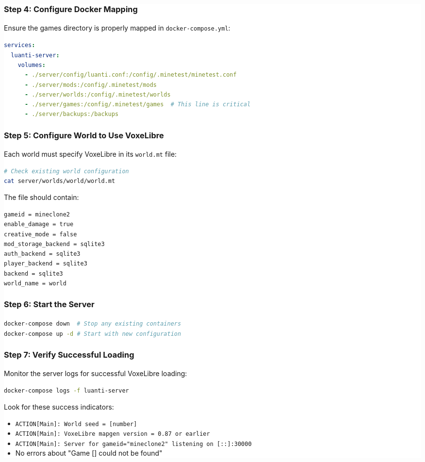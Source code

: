 ### Step 4: Configure Docker Mapping

Ensure the games directory is properly mapped in `docker-compose.yml`:

```yaml
services:
  luanti-server:
    volumes:
      - ./server/config/luanti.conf:/config/.minetest/minetest.conf
      - ./server/mods:/config/.minetest/mods
      - ./server/worlds:/config/.minetest/worlds
      - ./server/games:/config/.minetest/games  # This line is critical
      - ./server/backups:/backups
```

### Step 5: Configure World to Use VoxeLibre

Each world must specify VoxeLibre in its `world.mt` file:

```bash
# Check existing world configuration
cat server/worlds/world/world.mt
```

The file should contain:
```
gameid = mineclone2
enable_damage = true
creative_mode = false
mod_storage_backend = sqlite3
auth_backend = sqlite3
player_backend = sqlite3
backend = sqlite3
world_name = world
```

### Step 6: Start the Server

```bash
docker-compose down  # Stop any existing containers
docker-compose up -d # Start with new configuration
```

### Step 7: Verify Successful Loading

Monitor the server logs for successful VoxeLibre loading:

```bash
docker-compose logs -f luanti-server
```

Look for these success indicators:
- `ACTION[Main]: World seed = [number]`
- `ACTION[Main]: VoxeLibre mapgen version = 0.87 or earlier`
- `ACTION[Main]: Server for gameid="mineclone2" listening on [::]:30000`
- No errors about "Game [] could not be found"
